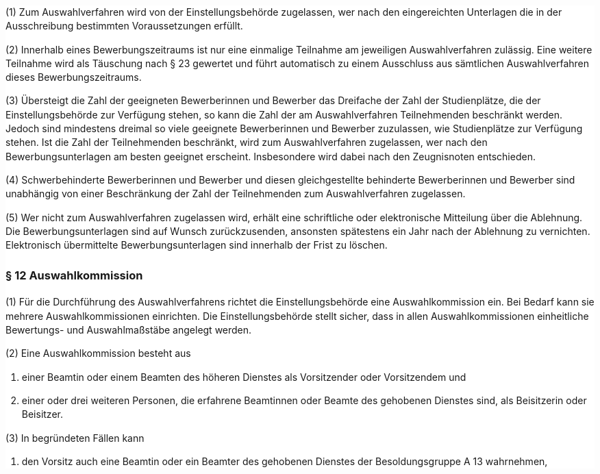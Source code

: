 (1) Zum Auswahlverfahren wird von der Einstellungsbehörde zugelassen,
wer nach den eingereichten Unterlagen die in der Ausschreibung
bestimmten Voraussetzungen erfüllt.

(2) Innerhalb eines Bewerbungszeitraums ist nur eine einmalige
Teilnahme am jeweiligen Auswahlverfahren zulässig. Eine weitere
Teilnahme wird als Täuschung nach § 23 gewertet und führt automatisch
zu einem Ausschluss aus sämtlichen Auswahlverfahren dieses
Bewerbungszeitraums.

(3) Übersteigt die Zahl der geeigneten Bewerberinnen und Bewerber das
Dreifache der Zahl der Studienplätze, die der Einstellungsbehörde zur
Verfügung stehen, so kann die Zahl der am Auswahlverfahren
Teilnehmenden beschränkt werden. Jedoch sind mindestens dreimal so
viele geeignete Bewerberinnen und Bewerber zuzulassen, wie
Studienplätze zur Verfügung stehen. Ist die Zahl der Teilnehmenden
beschränkt, wird zum Auswahlverfahren zugelassen, wer nach den
Bewerbungsunterlagen am besten geeignet erscheint. Insbesondere wird
dabei nach den Zeugnisnoten entschieden.

(4) Schwerbehinderte Bewerberinnen und Bewerber und diesen
gleichgestellte behinderte Bewerberinnen und Bewerber sind unabhängig
von einer Beschränkung der Zahl der Teilnehmenden zum Auswahlverfahren
zugelassen.

(5) Wer nicht zum Auswahlverfahren zugelassen wird, erhält eine
schriftliche oder elektronische Mitteilung über die Ablehnung. Die
Bewerbungsunterlagen sind auf Wunsch zurückzusenden, ansonsten
spätestens ein Jahr nach der Ablehnung zu vernichten. Elektronisch
übermittelte Bewerbungsunterlagen sind innerhalb der Frist zu löschen.


### § 12 Auswahlkommission

(1) Für die Durchführung des Auswahlverfahrens richtet die
Einstellungsbehörde eine Auswahlkommission ein. Bei Bedarf kann sie
mehrere Auswahlkommissionen einrichten. Die Einstellungsbehörde stellt
sicher, dass in allen Auswahlkommissionen einheitliche Bewertungs- und
Auswahlmaßstäbe angelegt werden.

(2) Eine Auswahlkommission besteht aus

1.  einer Beamtin oder einem Beamten des höheren Dienstes als Vorsitzender
    oder Vorsitzendem und


2.  einer oder drei weiteren Personen, die erfahrene Beamtinnen oder
    Beamte des gehobenen Dienstes sind, als Beisitzerin oder Beisitzer.




(3) In begründeten Fällen kann

1.  den Vorsitz auch eine Beamtin oder ein Beamter des gehobenen Dienstes
    der Besoldungsgruppe A 13 wahrnehmen,

